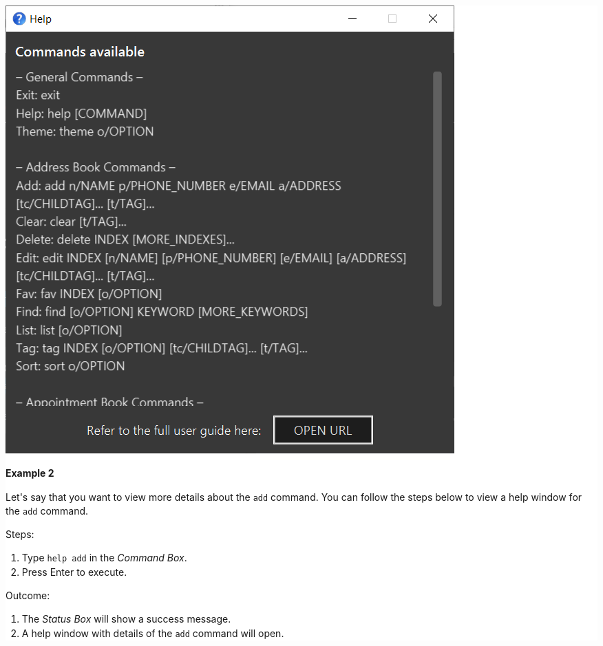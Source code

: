 ![help_1](images/help_1.png)

<div style="page-break-after: always;"></div>   

**Example 2**

Let's say that you want to view more details about the `add` command.
You can follow the steps below to view a help window for the `add` command.

Steps:
1. Type `help add` in the *Command Box*.
2. Press Enter to execute.

Outcome:
1. The *Status Box* will show a success message.
2. A help window with details of the `add` command will open.